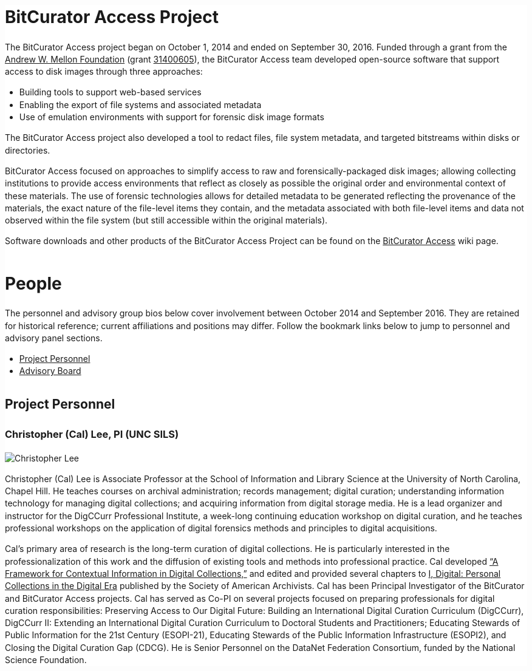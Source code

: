 # BitCurator Access Project

The BitCurator Access project began on October 1, 2014 and ended on September 30, 2016. Funded through a grant from the [Andrew W. Mellon Foundation](https://mellon.org) (grant [31400605](https://mellon.org/grants/grants-database/grants/university-of-north-carolina-at-chapel-hill/31400605/)), the BitCurator Access team developed open-source software that support access to disk images through three approaches:

* Building tools to support web-based services
* Enabling the export of file systems and associated metadata
* Use of emulation environments with support for forensic disk image formats

The BitCurator Access project also developed a tool to redact files, file system metadata, and targeted bitstreams within disks or directories.

BitCurator Access focused on approaches to simplify access to raw and forensically-packaged disk images; allowing collecting institutions to provide access environments that reflect as closely as possible the original order and environmental context of these materials. The use of forensic technologies allows for detailed metadata to be generated reflecting the provenance of the materials, the exact nature of the file-level items they contain, and the metadata associated with both file-level items and data not observed within the file system (but still accessible within the original materials).

Software downloads and other products of the BitCurator Access Project can be found on the [BitCurator Access](https://github.com/BitCurator/bitcurator-access/wiki) wiki page.

# People

The personnel and advisory group bios below cover involvement between October 2014 and September 2016. They are retained for historical reference; current affiliations and positions may differ. Follow the bookmark links below to jump to personnel and advisory panel sections.

* [Project Personnel](#project-personnel)
* [Advisory Board](#advisory-board)

## Project Personnel

### Christopher (Cal) Lee, PI (UNC SILS)

![Christopher Lee](https://bitcurator.github.io/images/people/lee_cal-150x150.jpg)

Christopher (Cal) Lee is Associate Professor at the School of Information and Library Science at the University of North Carolina, Chapel Hill. He teaches courses on archival administration; records management; digital curation; understanding information technology for managing digital collections; and acquiring information from digital storage media. He is a lead organizer and instructor for the DigCCurr Professional Institute, a week-long continuing education workshop on digital curation, and he teaches professional workshops on the application of digital forensics methods and principles to digital acquisitions.

Cal’s primary area of research is the long-term curation of digital collections. He is particularly interested in the professionalization of this work and the diffusion of existing tools and methods into professional practice. Cal developed [“A Framework for Contextual Information in Digital Collections,”](http://www.ils.unc.edu/callee/p95-lee.pdf) and edited and provided several chapters to [I, Digital: Personal Collections in the Digital Era](http://saa.archivists.org/4DCGI/store/item.html?Action=StoreItem&Item=2217&LoginPref=1) published by the Society of American Archivists. Cal has been Principal Investigator of the BitCurator and BitCurator Access projects. Cal has served as Co-PI on several projects focused on preparing professionals for digital curation responsibilities: Preserving Access to Our Digital Future: Building an International Digital Curation Curriculum (DigCCurr), DigCCurr II: Extending an International Digital Curation Curriculum to Doctoral Students and Practitioners; Educating Stewards of Public Information for the 21st Century (ESOPI-21), Educating Stewards of the Public Information Infrastructure (ESOPI2), and Closing the Digital Curation Gap (CDCG). He is Senior Personnel on the DataNet Federation Consortium, funded by the National Science Foundation.
